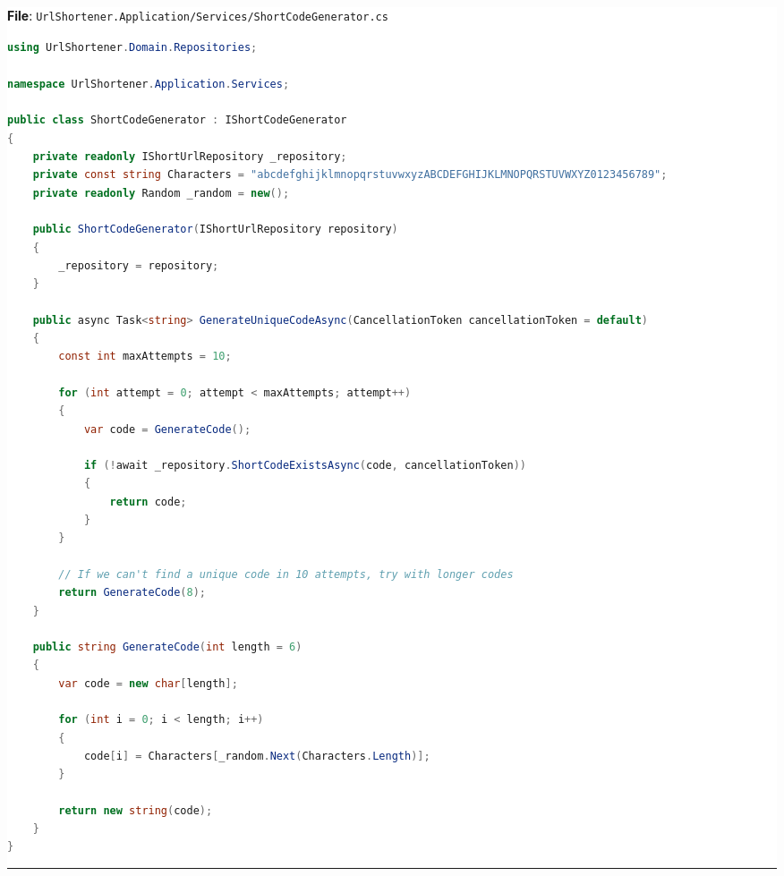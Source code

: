 **File**: `UrlShortener.Application/Services/ShortCodeGenerator.cs`

```csharp
using UrlShortener.Domain.Repositories;

namespace UrlShortener.Application.Services;

public class ShortCodeGenerator : IShortCodeGenerator
{
    private readonly IShortUrlRepository _repository;
    private const string Characters = "abcdefghijklmnopqrstuvwxyzABCDEFGHIJKLMNOPQRSTUVWXYZ0123456789";
    private readonly Random _random = new();

    public ShortCodeGenerator(IShortUrlRepository repository)
    {
        _repository = repository;
    }

    public async Task<string> GenerateUniqueCodeAsync(CancellationToken cancellationToken = default)
    {
        const int maxAttempts = 10;
        
        for (int attempt = 0; attempt < maxAttempts; attempt++)
        {
            var code = GenerateCode();
            
            if (!await _repository.ShortCodeExistsAsync(code, cancellationToken))
            {
                return code;
            }
        }

        // If we can't find a unique code in 10 attempts, try with longer codes
        return GenerateCode(8);
    }

    public string GenerateCode(int length = 6)
    {
        var code = new char[length];
        
        for (int i = 0; i < length; i++)
        {
            code[i] = Characters[_random.Next(Characters.Length)];
        }
        
        return new string(code);
    }
}
```

---